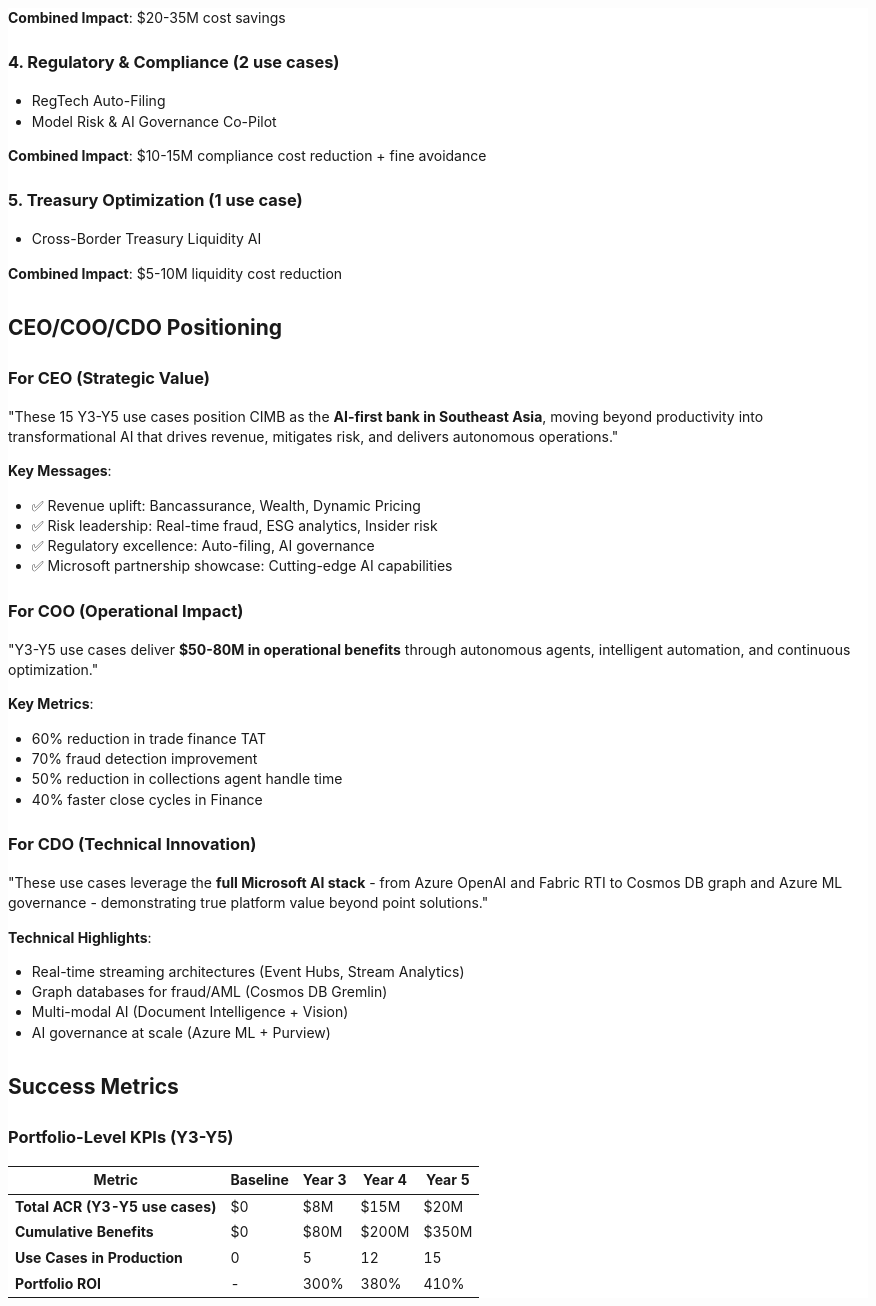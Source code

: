 **Combined Impact**: $20-35M cost savings

### 4. Regulatory & Compliance (2 use cases)
- RegTech Auto-Filing
- Model Risk & AI Governance Co-Pilot

**Combined Impact**: $10-15M compliance cost reduction + fine avoidance

### 5. Treasury Optimization (1 use case)
- Cross-Border Treasury Liquidity AI

**Combined Impact**: $5-10M liquidity cost reduction

## CEO/COO/CDO Positioning

### For CEO (Strategic Value)
"These 15 Y3-Y5 use cases position CIMB as the **AI-first bank in Southeast Asia**, moving beyond productivity into transformational AI that drives revenue, mitigates risk, and delivers autonomous operations."

**Key Messages**:
- ✅ Revenue uplift: Bancassurance, Wealth, Dynamic Pricing
- ✅ Risk leadership: Real-time fraud, ESG analytics, Insider risk
- ✅ Regulatory excellence: Auto-filing, AI governance
- ✅ Microsoft partnership showcase: Cutting-edge AI capabilities

### For COO (Operational Impact)
"Y3-Y5 use cases deliver **$50-80M in operational benefits** through autonomous agents, intelligent automation, and continuous optimization."

**Key Metrics**:
- 60% reduction in trade finance TAT
- 70% fraud detection improvement
- 50% reduction in collections agent handle time
- 40% faster close cycles in Finance

### For CDO (Technical Innovation)
"These use cases leverage the **full Microsoft AI stack** - from Azure OpenAI and Fabric RTI to Cosmos DB graph and Azure ML governance - demonstrating true platform value beyond point solutions."

**Technical Highlights**:
- Real-time streaming architectures (Event Hubs, Stream Analytics)
- Graph databases for fraud/AML (Cosmos DB Gremlin)
- Multi-modal AI (Document Intelligence + Vision)
- AI governance at scale (Azure ML + Purview)

## Success Metrics

### Portfolio-Level KPIs (Y3-Y5)

| Metric | Baseline | Year 3 | Year 4 | Year 5 |
|--------|----------|--------|--------|--------|
| **Total ACR (Y3-Y5 use cases)** | $0 | $8M | $15M | $20M |
| **Cumulative Benefits** | $0 | $80M | $200M | $350M |
| **Use Cases in Production** | 0 | 5 | 12 | 15 |
| **Portfolio ROI** | - | 300% | 380% | 410% |
